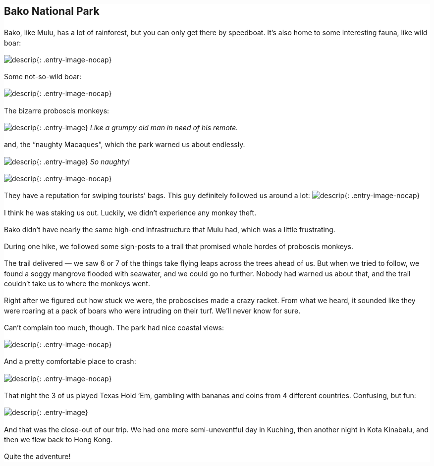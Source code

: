## Bako National Park
Bako, like Mulu, has a lot of rainforest, but you can only get there by speedboat. It’s also home to some interesting fauna, like wild boar:

![descrip](/assets/images/travel-pics/Borneo/Borneo-pic77.jpg){: .entry-image-nocap}

Some not-so-wild boar:

![descrip](/assets/images/travel-pics/Borneo/Borneo-pic78.jpg){: .entry-image-nocap}

The bizarre proboscis monkeys:

![descrip](/assets/images/travel-pics/Borneo/Borneo-pic79.jpg){: .entry-image}
*Like a grumpy old man in need of his remote.*

and, the “naughty Macaques”, which the park warned us about endlessly.

![descrip](/assets/images/travel-pics/Borneo/Borneo-pic80.jpg){: .entry-image}
*So naughty!*

![descrip](/assets/images/travel-pics/Borneo/Borneo-pic81.jpg){: .entry-image-nocap}

They have a reputation for swiping tourists’ bags. This guy definitely followed us around a lot:
![descrip](/assets/images/travel-pics/Borneo/Borneo-pic82.jpg){: .entry-image-nocap}

I think he was staking us out. Luckily, we didn’t experience any monkey theft.

Bako didn’t have nearly the same high-end infrastructure that Mulu had, which was a little frustrating. 

During one hike, we followed some sign-posts to a trail that promised whole hordes of proboscis monkeys. 

The trail delivered — we saw 6 or 7 of the things take flying leaps across the trees ahead of us. But when we tried to follow, we found a soggy mangrove flooded with seawater, and we could go no further. Nobody had warned us about that, and the trail couldn’t take us to where the monkeys went.

Right after we figured out how stuck we were, the proboscises made a crazy racket. From what we heard, it sounded like they were roaring at a pack of boars who were intruding on their turf. We’ll never know for sure.

Can’t complain too much, though. The park had nice coastal views:

![descrip](/assets/images/travel-pics/Borneo/Borneo-pic83.jpg){: .entry-image-nocap}

And a pretty comfortable place to crash:

![descrip](/assets/images/travel-pics/Borneo/Borneo-pic84.jpg){: .entry-image-nocap}

That night the 3 of us played Texas Hold ‘Em, gambling with bananas and coins from 4 different countries. Confusing, but fun:

![descrip](/assets/images/travel-pics/Borneo/Borneo-pic85.jpg){: .entry-image}

And that was the close-out of our trip. We had one more semi-uneventful day in Kuching, then another night in Kota Kinabalu, and then we flew back to Hong Kong.

Quite the adventure!



